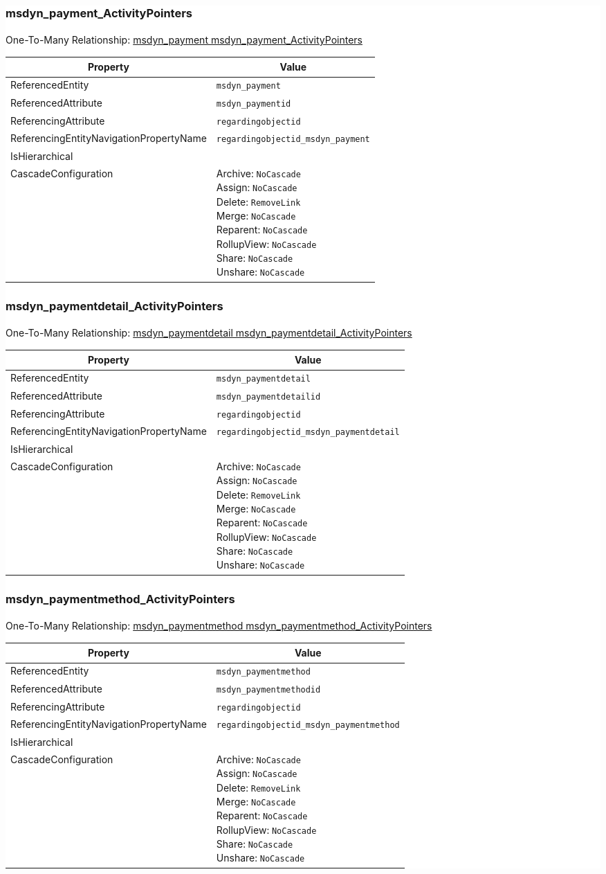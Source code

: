 ### <a name="BKMK_msdyn_payment_ActivityPointers"></a> msdyn_payment_ActivityPointers

One-To-Many Relationship: [msdyn_payment msdyn_payment_ActivityPointers](msdyn_payment.md#BKMK_msdyn_payment_ActivityPointers)

|Property|Value|
|---|---|
|ReferencedEntity|`msdyn_payment`|
|ReferencedAttribute|`msdyn_paymentid`|
|ReferencingAttribute|`regardingobjectid`|
|ReferencingEntityNavigationPropertyName|`regardingobjectid_msdyn_payment`|
|IsHierarchical||
|CascadeConfiguration|Archive: `NoCascade`<br />Assign: `NoCascade`<br />Delete: `RemoveLink`<br />Merge: `NoCascade`<br />Reparent: `NoCascade`<br />RollupView: `NoCascade`<br />Share: `NoCascade`<br />Unshare: `NoCascade`|

### <a name="BKMK_msdyn_paymentdetail_ActivityPointers"></a> msdyn_paymentdetail_ActivityPointers

One-To-Many Relationship: [msdyn_paymentdetail msdyn_paymentdetail_ActivityPointers](msdyn_paymentdetail.md#BKMK_msdyn_paymentdetail_ActivityPointers)

|Property|Value|
|---|---|
|ReferencedEntity|`msdyn_paymentdetail`|
|ReferencedAttribute|`msdyn_paymentdetailid`|
|ReferencingAttribute|`regardingobjectid`|
|ReferencingEntityNavigationPropertyName|`regardingobjectid_msdyn_paymentdetail`|
|IsHierarchical||
|CascadeConfiguration|Archive: `NoCascade`<br />Assign: `NoCascade`<br />Delete: `RemoveLink`<br />Merge: `NoCascade`<br />Reparent: `NoCascade`<br />RollupView: `NoCascade`<br />Share: `NoCascade`<br />Unshare: `NoCascade`|

### <a name="BKMK_msdyn_paymentmethod_ActivityPointers"></a> msdyn_paymentmethod_ActivityPointers

One-To-Many Relationship: [msdyn_paymentmethod msdyn_paymentmethod_ActivityPointers](msdyn_paymentmethod.md#BKMK_msdyn_paymentmethod_ActivityPointers)

|Property|Value|
|---|---|
|ReferencedEntity|`msdyn_paymentmethod`|
|ReferencedAttribute|`msdyn_paymentmethodid`|
|ReferencingAttribute|`regardingobjectid`|
|ReferencingEntityNavigationPropertyName|`regardingobjectid_msdyn_paymentmethod`|
|IsHierarchical||
|CascadeConfiguration|Archive: `NoCascade`<br />Assign: `NoCascade`<br />Delete: `RemoveLink`<br />Merge: `NoCascade`<br />Reparent: `NoCascade`<br />RollupView: `NoCascade`<br />Share: `NoCascade`<br />Unshare: `NoCascade`|
